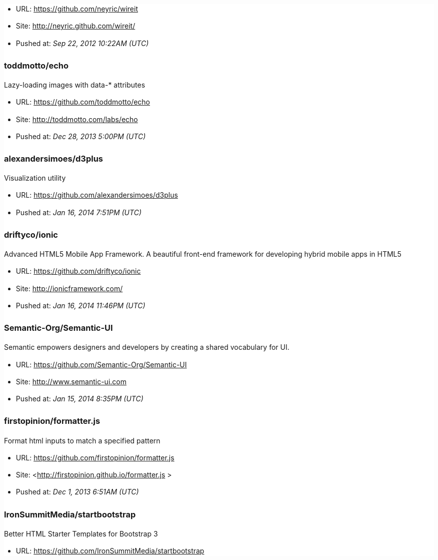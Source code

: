 - URL: <https://github.com/neyric/wireit>

- Site: <http://neyric.github.com/wireit/>

- Pushed at: _Sep 22, 2012 10:22AM (UTC)_

### toddmotto/echo

Lazy-loading images with data-* attributes

- URL: <https://github.com/toddmotto/echo>

- Site: <http://toddmotto.com/labs/echo>

- Pushed at: _Dec 28, 2013 5:00PM (UTC)_

### alexandersimoes/d3plus

Visualization utility

- URL: <https://github.com/alexandersimoes/d3plus>

- Pushed at: _Jan 16, 2014 7:51PM (UTC)_

### driftyco/ionic

Advanced HTML5 Mobile App Framework. A beautiful front-end framework for developing hybrid mobile apps in HTML5

- URL: <https://github.com/driftyco/ionic>

- Site: <http://ionicframework.com/>

- Pushed at: _Jan 16, 2014 11:46PM (UTC)_

### Semantic-Org/Semantic-UI

Semantic empowers designers and developers by creating a shared vocabulary for UI.

- URL: <https://github.com/Semantic-Org/Semantic-UI>

- Site: <http://www.semantic-ui.com>

- Pushed at: _Jan 15, 2014 8:35PM (UTC)_

### firstopinion/formatter.js

Format html inputs to match a specified pattern

- URL: <https://github.com/firstopinion/formatter.js>

- Site: <http://firstopinion.github.io/formatter.js >

- Pushed at: _Dec 1, 2013 6:51AM (UTC)_

### IronSummitMedia/startbootstrap

Better HTML Starter Templates for Bootstrap 3

- URL: <https://github.com/IronSummitMedia/startbootstrap>
